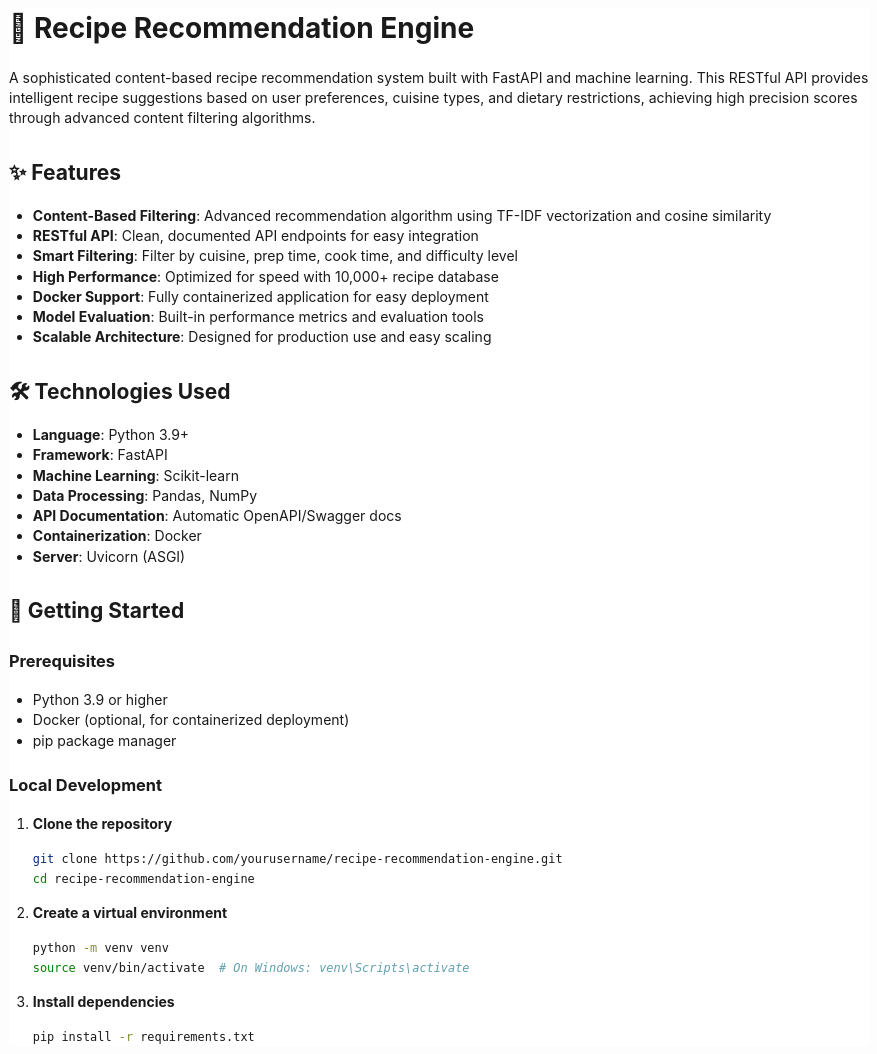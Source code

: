 # 🍳 Recipe Recommendation Engine

A sophisticated content-based recipe recommendation system built with FastAPI and machine learning. This RESTful API provides intelligent recipe suggestions based on user preferences, cuisine types, and dietary restrictions, achieving high precision scores through advanced content filtering algorithms.

## ✨ Features

- **Content-Based Filtering**: Advanced recommendation algorithm using TF-IDF vectorization and cosine similarity
- **RESTful API**: Clean, documented API endpoints for easy integration
- **Smart Filtering**: Filter by cuisine, prep time, cook time, and difficulty level
- **High Performance**: Optimized for speed with 10,000+ recipe database
- **Docker Support**: Fully containerized application for easy deployment
- **Model Evaluation**: Built-in performance metrics and evaluation tools
- **Scalable Architecture**: Designed for production use and easy scaling

## 🛠️ Technologies Used

- **Language**: Python 3.9+
- **Framework**: FastAPI
- **Machine Learning**: Scikit-learn
- **Data Processing**: Pandas, NumPy
- **API Documentation**: Automatic OpenAPI/Swagger docs
- **Containerization**: Docker
- **Server**: Uvicorn (ASGI)

## 🚀 Getting Started

### Prerequisites

- Python 3.9 or higher
- Docker (optional, for containerized deployment)
- pip package manager

### Local Development

1. **Clone the repository**
   ```bash
   git clone https://github.com/yourusername/recipe-recommendation-engine.git
   cd recipe-recommendation-engine
   ```

2. **Create a virtual environment**
   ```bash
   python -m venv venv
   source venv/bin/activate  # On Windows: venv\Scripts\activate
   ```

3. **Install dependencies**
   ```bash
   pip install -r requirements.txt
   ```
